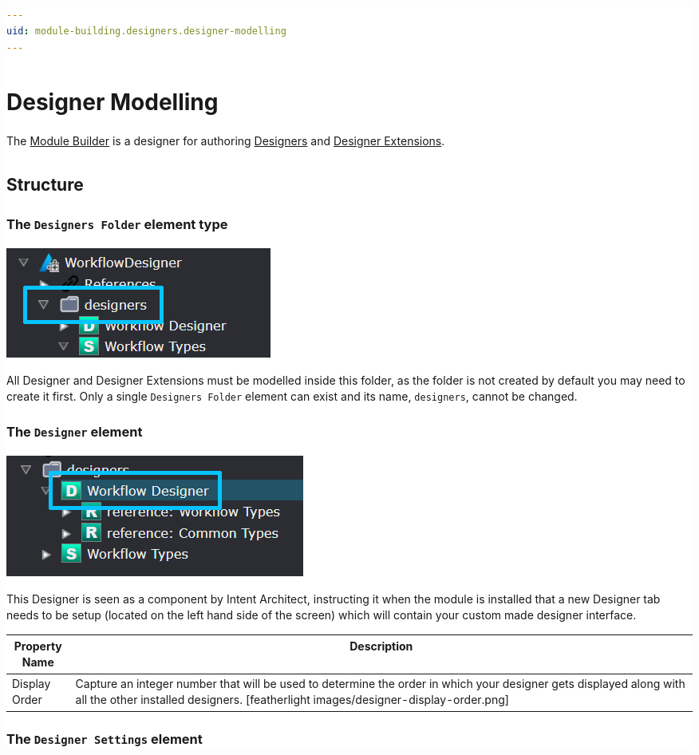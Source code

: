 ```yaml
---
uid: module-building.designers.designer-modelling
---
```

# Designer Modelling

The [Module Builder](xref:module-building.about-the-module-builder) is a designer for authoring [Designers](xref:application-development.modelling.about-designers) and [Designer Extensions](xref:module-building.designer-extensions.about-designer-extensions).

## Structure

### The `Designers Folder` element type

![Designers Folder](images/designers-folder.png)

All Designer and Designer Extensions must be modelled inside this folder, as the folder is not created by default you may need to create it first. Only a single `Designers Folder` element can exist and its name, `designers`, cannot be changed.

### The `Designer` element

![Designer](images/designer.png)

This Designer is seen as a component by Intent Architect, instructing it when the module is installed that a new Designer tab needs to be setup (located on the left hand side of the screen) which will contain your custom made designer interface.

| Property Name | Description                                                                                                                                            |
|---------------|--------------------------------------------------------------------------------------------------------------------------------------------------------|
| Display Order | Capture an integer number that will be used to determine the order in which your designer gets displayed along with all the other installed designers. [featherlight images/designer-display-order.png]|

### The `Designer Settings` element
